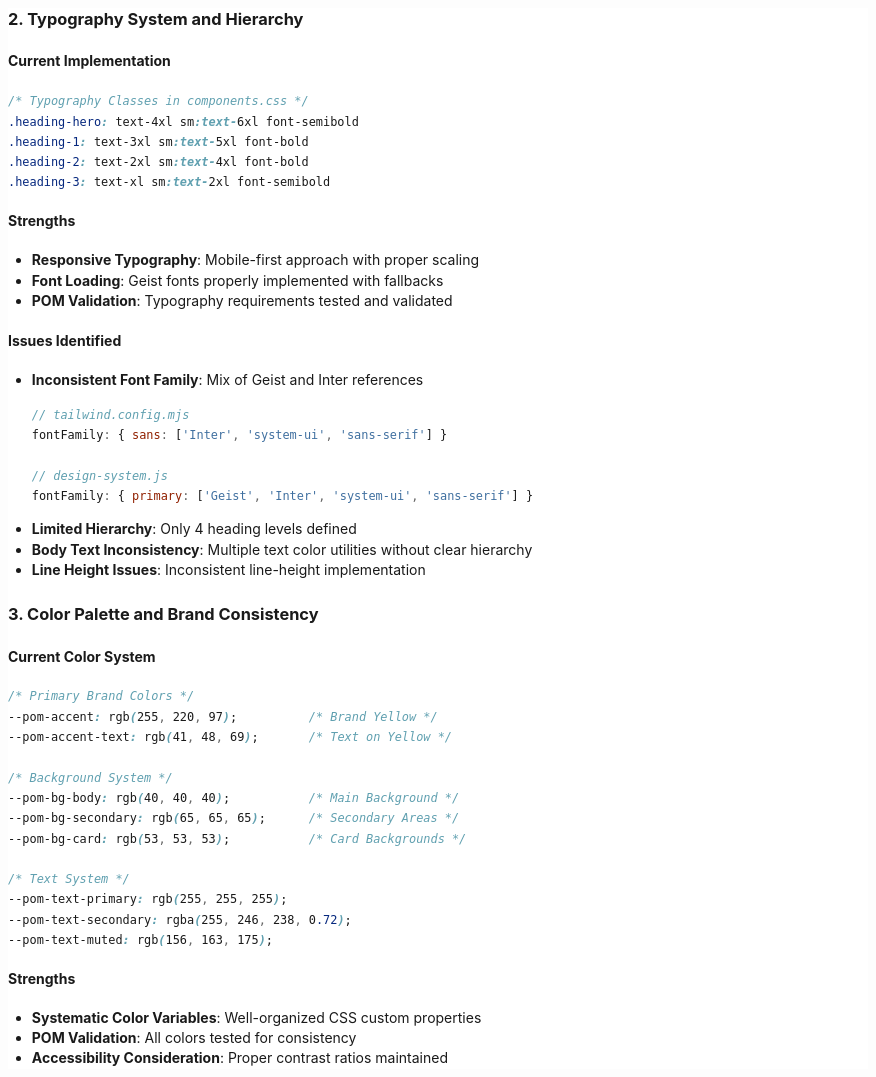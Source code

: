 ### 2. Typography System and Hierarchy

#### Current Implementation
```css
/* Typography Classes in components.css */
.heading-hero: text-4xl sm:text-6xl font-semibold
.heading-1: text-3xl sm:text-5xl font-bold
.heading-2: text-2xl sm:text-4xl font-bold
.heading-3: text-xl sm:text-2xl font-semibold
```

#### Strengths
- **Responsive Typography**: Mobile-first approach with proper scaling
- **Font Loading**: Geist fonts properly implemented with fallbacks
- **POM Validation**: Typography requirements tested and validated

#### Issues Identified
- **Inconsistent Font Family**: Mix of Geist and Inter references
  ```javascript
  // tailwind.config.mjs
  fontFamily: { sans: ['Inter', 'system-ui', 'sans-serif'] }
  
  // design-system.js
  fontFamily: { primary: ['Geist', 'Inter', 'system-ui', 'sans-serif'] }
  ```
- **Limited Hierarchy**: Only 4 heading levels defined
- **Body Text Inconsistency**: Multiple text color utilities without clear hierarchy
- **Line Height Issues**: Inconsistent line-height implementation

### 3. Color Palette and Brand Consistency

#### Current Color System
```css
/* Primary Brand Colors */
--pom-accent: rgb(255, 220, 97);          /* Brand Yellow */
--pom-accent-text: rgb(41, 48, 69);       /* Text on Yellow */

/* Background System */
--pom-bg-body: rgb(40, 40, 40);           /* Main Background */
--pom-bg-secondary: rgb(65, 65, 65);      /* Secondary Areas */
--pom-bg-card: rgb(53, 53, 53);           /* Card Backgrounds */

/* Text System */
--pom-text-primary: rgb(255, 255, 255);
--pom-text-secondary: rgba(255, 246, 238, 0.72);
--pom-text-muted: rgb(156, 163, 175);
```

#### Strengths
- **Systematic Color Variables**: Well-organized CSS custom properties
- **POM Validation**: All colors tested for consistency
- **Accessibility Consideration**: Proper contrast ratios maintained
